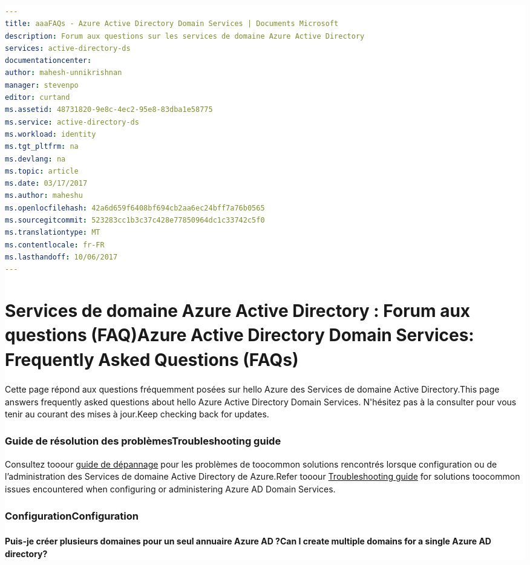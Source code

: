```yaml
---
title: aaaFAQs - Azure Active Directory Domain Services | Documents Microsoft
description: Forum aux questions sur les services de domaine Azure Active Directory
services: active-directory-ds
documentationcenter: 
author: mahesh-unnikrishnan
manager: stevenpo
editor: curtand
ms.assetid: 48731820-9e8c-4ec2-95e8-83dba1e58775
ms.service: active-directory-ds
ms.workload: identity
ms.tgt_pltfrm: na
ms.devlang: na
ms.topic: article
ms.date: 03/17/2017
ms.author: maheshu
ms.openlocfilehash: 42a6d659f6408bf694cb2aa6ec24bff7a76b0565
ms.sourcegitcommit: 523283cc1b3c37c428e77850964dc1c33742c5f0
ms.translationtype: MT
ms.contentlocale: fr-FR
ms.lasthandoff: 10/06/2017
---
```

# <a name="azure-active-directory-domain-services-frequently-asked-questions-faqs"></a><span data-ttu-id="55453-103">Services de domaine Azure Active Directory : Forum aux questions (FAQ)</span><span class="sxs-lookup"><span data-stu-id="55453-103">Azure Active Directory Domain Services: Frequently Asked Questions (FAQs)</span></span>
<span data-ttu-id="55453-104">Cette page répond aux questions fréquemment posées sur hello Azure des Services de domaine Active Directory.</span><span class="sxs-lookup"><span data-stu-id="55453-104">This page answers frequently asked questions about hello Azure Active Directory Domain Services.</span></span> <span data-ttu-id="55453-105">N'hésitez pas à la consulter pour vous tenir au courant des mises à jour.</span><span class="sxs-lookup"><span data-stu-id="55453-105">Keep checking back for updates.</span></span>

### <a name="troubleshooting-guide"></a><span data-ttu-id="55453-106">Guide de résolution des problèmes</span><span class="sxs-lookup"><span data-stu-id="55453-106">Troubleshooting guide</span></span>
<span data-ttu-id="55453-107">Consultez tooour [guide de dépannage](active-directory-ds-troubleshooting.md) pour les problèmes de toocommon solutions rencontrés lorsque configuration ou de l’administration des Services de domaine Active Directory de Azure.</span><span class="sxs-lookup"><span data-stu-id="55453-107">Refer tooour [Troubleshooting guide](active-directory-ds-troubleshooting.md) for solutions toocommon issues encountered when configuring or administering Azure AD Domain Services.</span></span>

### <a name="configuration"></a><span data-ttu-id="55453-108">Configuration</span><span class="sxs-lookup"><span data-stu-id="55453-108">Configuration</span></span>
#### <a name="can-i-create-multiple-domains-for-a-single-azure-ad-directory"></a><span data-ttu-id="55453-109">Puis-je créer plusieurs domaines pour un seul annuaire Azure AD ?</span><span class="sxs-lookup"><span data-stu-id="55453-109">Can I create multiple domains for a single Azure AD directory?</span></span>